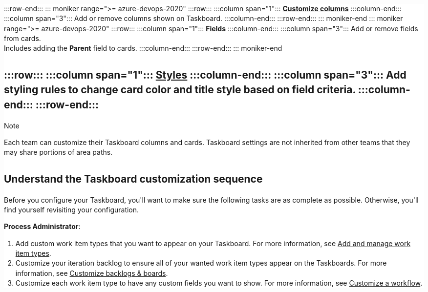 :::row-end:::
::: moniker range=">= azure-devops-2020"
:::row:::
   :::column span="1":::
      **[Customize columns](#add-columns)** 
   :::column-end:::
   :::column span="3":::
      Add or remove columns shown on Taskboard. 
   :::column-end:::
:::row-end:::
::: moniker-end
::: moniker range=">= azure-devops-2020"
:::row:::
   :::column span="1":::
      **[Fields](#choose-fields)** 
   :::column-end:::
   :::column span="3":::
      Add or remove fields from cards.  
      Includes adding the **Parent** field to cards.
   :::column-end:::
:::row-end:::
::: moniker-end

:::row:::
   :::column span="1":::
      **[Styles](#style-rule)**
   :::column-end:::
   :::column span="3":::
      Add styling rules to change card color and title style based on field criteria. 
   :::column-end:::
:::row-end:::
---

> [!NOTE]   
> Each team can customize their Taskboard columns and cards. Taskboard settings are not inherited from other teams that they may share portions of area paths. 

## Understand the Taskboard customization sequence 

Before you configure your Taskboard, you'll want to make sure the following tasks are as complete as possible. Otherwise, you'll find yourself revisiting your configuration.  

**Process Administrator**: 
1. Add custom work item types that you want to appear on your Taskboard. For more information, see [Add and manage work item types](../../organizations/settings/work/customize-process-work-item-type.md).
2. Customize your iteration backlog to ensure all of your wanted work item types appear on the Taskboards. For more information, see [Customize backlogs & boards](../../organizations/settings/work/customize-process-backlogs-boards.md). 
3. Customize each work item type to have any custom fields you want to show. For more information, see [Customize a workflow](../../organizations/settings/work/add-custom-field.md).
